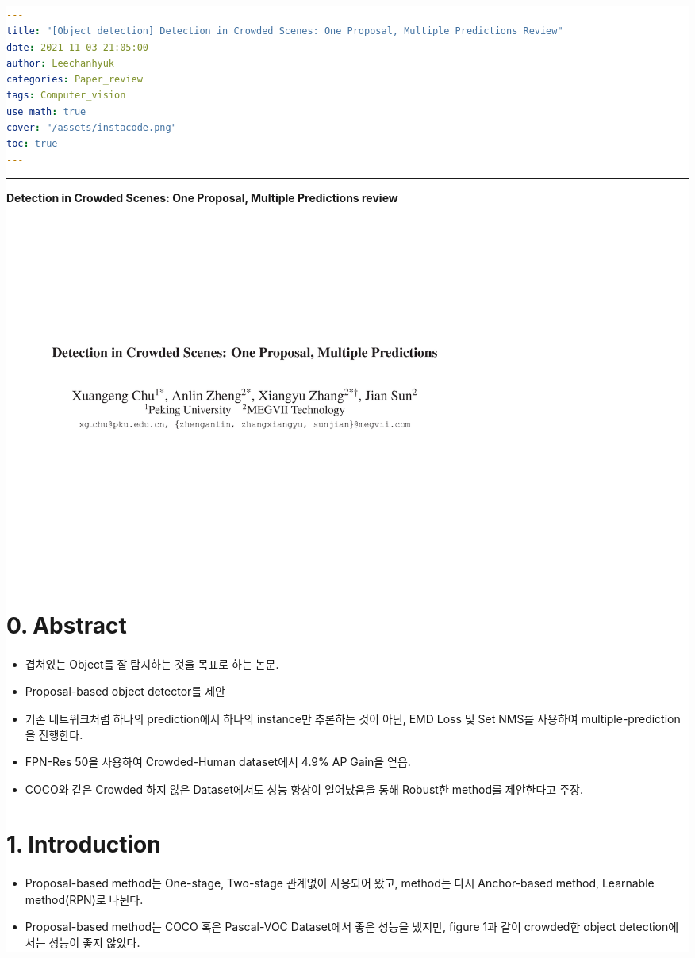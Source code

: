 ```yaml
---
title: "[Object detection] Detection in Crowded Scenes: One Proposal, Multiple Predictions Review"
date: 2021-11-03 21:05:00
author: Leechanhyuk
categories: Paper_review
tags: Computer_vision
use_math: true
cover: "/assets/instacode.png"
toc: true
---
```


* * *

**Detection in Crowded Scenes: One Proposal, Multiple Predictions review**

<img src="/assets/image/multipleprediction/front.png" width="600px" height="450px" title="title" alt="title">

# 0. Abstract

  - 겹쳐있는 Object를 잘 탐지하는 것을 목표로 하는 논문.

  - Proposal-based object detector를 제안

  - 기존 네트워크처럼 하나의 prediction에서 하나의 instance만 추론하는 것이 아닌, EMD Loss 및 Set NMS를 사용하여 multiple-prediction을 진행한다.

  - FPN-Res 50을 사용하여 Crowded-Human dataset에서 4.9% AP Gain을 얻음.

  - COCO와 같은 Crowded 하지 않은 Dataset에서도 성능 향상이 일어났음을 통해 Robust한 method를 제안한다고 주장.

# 1. Introduction

  - Proposal-based method는 One-stage, Two-stage 관계없이 사용되어 왔고, method는 다시 Anchor-based method, Learnable method(RPN)로 나뉜다.

  - Proposal-based method는 COCO 혹은 Pascal-VOC Dataset에서 좋은 성능을 냈지만, figure 1과 같이 crowded한 object detection에서는 성능이 좋지 않았다.
